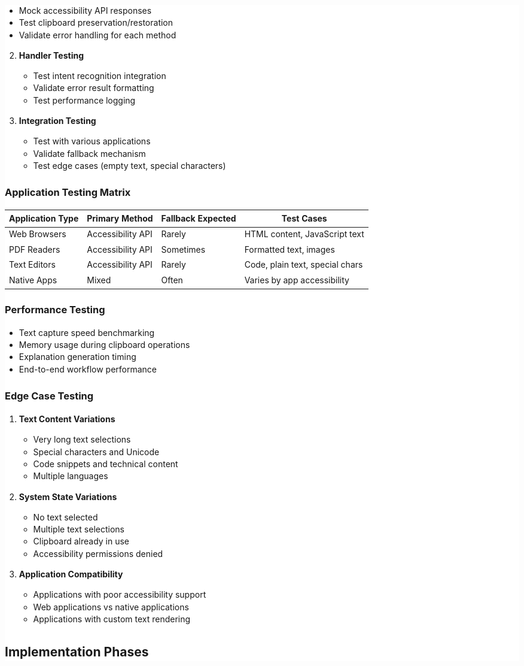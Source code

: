    - Mock accessibility API responses
   - Test clipboard preservation/restoration
   - Validate error handling for each method

2. **Handler Testing**

   - Test intent recognition integration
   - Validate error result formatting
   - Test performance logging

3. **Integration Testing**
   - Test with various applications
   - Validate fallback mechanism
   - Test edge cases (empty text, special characters)

### Application Testing Matrix

| Application Type | Primary Method    | Fallback Expected | Test Cases                      |
| ---------------- | ----------------- | ----------------- | ------------------------------- |
| Web Browsers     | Accessibility API | Rarely            | HTML content, JavaScript text   |
| PDF Readers      | Accessibility API | Sometimes         | Formatted text, images          |
| Text Editors     | Accessibility API | Rarely            | Code, plain text, special chars |
| Native Apps      | Mixed             | Often             | Varies by app accessibility     |

### Performance Testing

- Text capture speed benchmarking
- Memory usage during clipboard operations
- Explanation generation timing
- End-to-end workflow performance

### Edge Case Testing

1. **Text Content Variations**

   - Very long text selections
   - Special characters and Unicode
   - Code snippets and technical content
   - Multiple languages

2. **System State Variations**

   - No text selected
   - Multiple text selections
   - Clipboard already in use
   - Accessibility permissions denied

3. **Application Compatibility**
   - Applications with poor accessibility support
   - Web applications vs native applications
   - Applications with custom text rendering

## Implementation Phases

